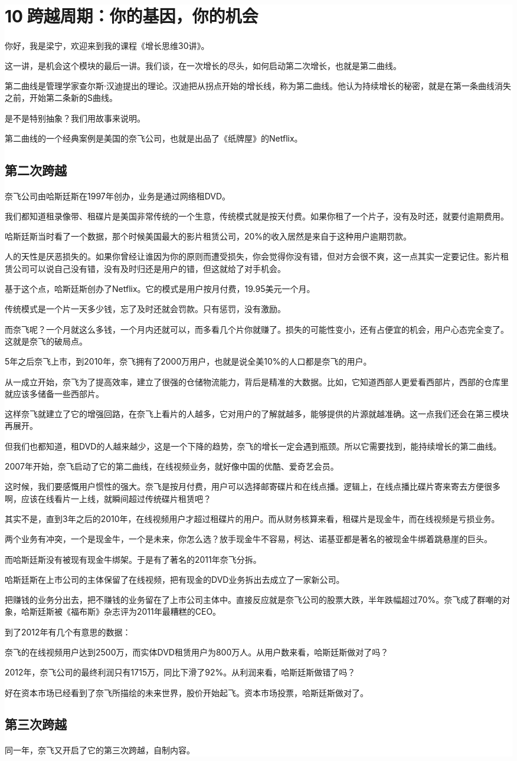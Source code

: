 # 10 跨越周期：你的基因，你的机会

你好，我是梁宁，欢迎来到我的课程《增长思维30讲》。

这一讲，是机会这个模块的最后一讲。我们谈，在一次增长的尽头，如何启动第二次增长，也就是第二曲线。

第二曲线是管理学家查尔斯·汉迪提出的理论。汉迪把从拐点开始的增长线，称为第二曲线。他认为持续增长的秘密，就是在第一条曲线消失之前，开始第二条新的S曲线。

是不是特别抽象？我们用故事来说明。

第二曲线的一个经典案例是美国的奈飞公司，也就是出品了《纸牌屋》的Netflix。

## 第二次跨越

奈飞公司由哈斯廷斯在1997年创办，业务是通过网络租DVD。

我们都知道租录像带、租碟片是美国非常传统的一个生意，传统模式就是按天付费。如果你租了一个片子，没有及时还，就要付逾期费用。

哈斯廷斯当时看了一个数据，那个时候美国最大的影片租赁公司，20%的收入居然是来自于这种用户逾期罚款。

人的天性是厌恶损失的。如果你曾经让谁因为你的原则而遭受损失，你会觉得你没有错，但对方会很不爽，这一点其实一定要记住。影片租赁公司可以说自己没有错，没有及时归还是用户的错，但这就给了对手机会。

基于这个点，哈斯廷斯创办了Netflix。它的模式是用户按月付费，19.95美元一个月。

传统模式是一个片一天多少钱，忘了及时还就会罚款。只有惩罚，没有激励。

而奈飞呢？一个月就这么多钱，一个月内还就可以，而多看几个片你就赚了。损失的可能性变小，还有占便宜的机会，用户心态完全变了。这就是奈飞的破局点。

5年之后奈飞上市，到2010年，奈飞拥有了2000万用户，也就是说全美10%的人口都是奈飞的用户。

从一成立开始，奈飞为了提高效率，建立了很强的仓储物流能力，背后是精准的大数据。比如，它知道西部人更爱看西部片，西部的仓库里就应该多储备一些西部片。

这样奈飞就建立了它的增强回路，在奈飞上看片的人越多，它对用户的了解就越多，能够提供的片源就越准确。这一点我们还会在第三模块再展开。

但我们也都知道，租DVD的人越来越少，这是一个下降的趋势，奈飞的增长一定会遇到瓶颈。所以它需要找到，能持续增长的第二曲线。

2007年开始，奈飞启动了它的第二曲线，在线视频业务，就好像中国的优酷、爱奇艺会员。

这时候，我们要感慨用户惯性的强大。奈飞是按月付费，用户可以选择邮寄碟片和在线点播。逻辑上，在线点播比碟片寄来寄去方便很多啊，应该在线看片一上线，就瞬间超过传统碟片租赁吧？

其实不是，直到3年之后的2010年，在线视频用户才超过租碟片的用户。而从财务核算来看，租碟片是现金牛，而在线视频是亏损业务。

两个业务有冲突，一个是现金牛，一个是未来，你怎么选？放手现金牛不容易，柯达、诺基亚都是著名的被现金牛绑着跳悬崖的巨头。

而哈斯廷斯没有被现有现金牛绑架。于是有了著名的2011年奈飞分拆。

哈斯廷斯在上市公司的主体保留了在线视频，把有现金的DVD业务拆出去成立了一家新公司。

把赚钱的业务分出去，把不赚钱的业务留在了上市公司主体中。直接反应就是奈飞公司的股票大跌，半年跌幅超过70%。奈飞成了群嘲的对象，哈斯廷斯被《福布斯》杂志评为2011年最糟糕的CEO。

到了2012年有几个有意思的数据：

奈飞的在线视频用户达到2500万，而实体DVD租赁用户为800万人。从用户数来看，哈斯廷斯做对了吗？

2012年，奈飞公司的最终利润只有1715万，同比下滑了92%。从利润来看，哈斯廷斯做错了吗？

好在资本市场已经看到了奈飞所描绘的未来世界，股价开始起飞。资本市场投票，哈斯廷斯做对了。

## 第三次跨越

同一年，奈飞又开启了它的第三次跨越，自制内容。

